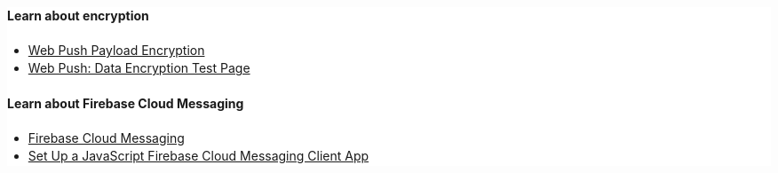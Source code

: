 #### Learn about encryption

*  [Web Push Payload Encryption](/web/updates/2016/03/web-push-encryption)
*  [Web Push: Data Encryption Test Page](https://jrconlin.github.io/WebPushDataTestPage/)

#### Learn about Firebase Cloud Messaging

*  [Firebase Cloud Messaging](https://firebase.google.com/docs/cloud-messaging/)
*  [Set Up a JavaScript Firebase Cloud Messaging Client App](https://firebase.google.com/docs/cloud-messaging/chrome/client)


